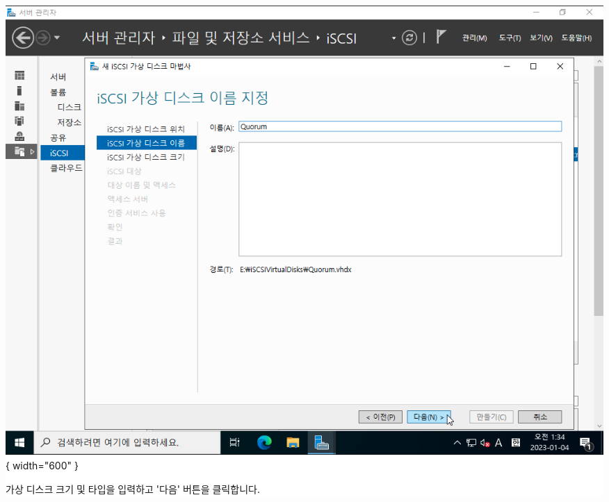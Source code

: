![3tier-windows-db-76](../../../assets/images/3tier-windows/3tier-windows-db-76.png){ width="600" }
</center>

가상 디스크 크기 및 타입을 입력하고 '다음' 버튼을 클릭합니다.

<center>